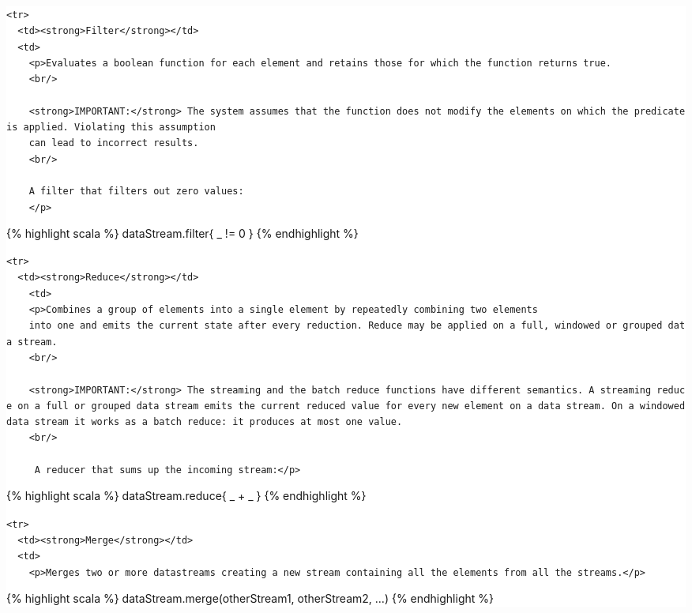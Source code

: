     <tr>
      <td><strong>Filter</strong></td>
      <td>
        <p>Evaluates a boolean function for each element and retains those for which the function returns true.
        <br/>
        
        <strong>IMPORTANT:</strong> The system assumes that the function does not modify the elements on which the predicate is applied. Violating this assumption
        can lead to incorrect results.
        <br/>
        
        A filter that filters out zero values:
        </p>
{% highlight scala %}
dataStream.filter{ _ != 0 }
{% endhighlight %}
      </td>
    </tr>

    <tr>
      <td><strong>Reduce</strong></td>
        <td>
        <p>Combines a group of elements into a single element by repeatedly combining two elements
        into one and emits the current state after every reduction. Reduce may be applied on a full, windowed or grouped data stream.
        <br/>
        
        <strong>IMPORTANT:</strong> The streaming and the batch reduce functions have different semantics. A streaming reduce on a full or grouped data stream emits the current reduced value for every new element on a data stream. On a windowed data stream it works as a batch reduce: it produces at most one value.
        <br/>

         A reducer that sums up the incoming stream:</p>
{% highlight scala %}
dataStream.reduce{ _ + _ }
{% endhighlight %}
      </td>
    </tr>

    <tr>
      <td><strong>Merge</strong></td>
      <td>
        <p>Merges two or more datastreams creating a new stream containing all the elements from all the streams.</p>
{% highlight scala %}
dataStream.merge(otherStream1, otherStream2, …)
{% endhighlight %}
      </td>
    </tr>

  </tbody>

